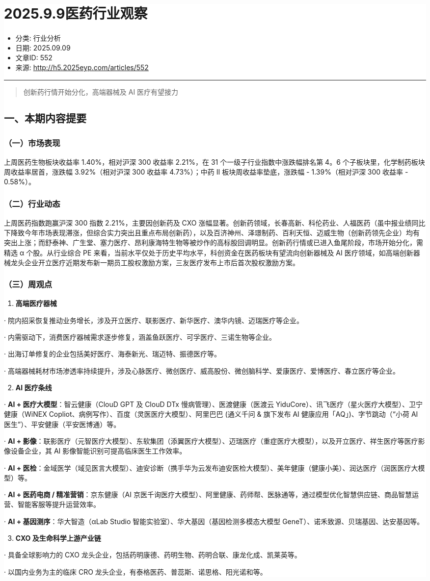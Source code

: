 # 2025.9.9医药行业观察

- 分类: 行业分析
- 日期: 2025.09.09
- 文章ID: 552
- 来源: http://h5.2025eyp.com/articles/552

---

> 创新药行情开始分化，高端器械及 AI 医疗有望接力

## **一、本期内容提要**

### **（一）市场表现**

上周医药生物板块收益率 1.40%，相对沪深 300 收益率 2.21%，在 31 个一级子行业指数中涨跌幅排名第 4。6 个子板块里，化学制药板块周收益率居首，涨跌幅 3.92%（相对沪深 300 收益率 4.73%）；中药 Ⅱ 板块周收益率垫底，涨跌幅 - 1.39%（相对沪深 300 收益率 - 0.58%）。

### **（二）行业动态**

上周医药指数跑赢沪深 300 指数 2.21%，主要因创新药及 CXO 涨幅显著。创新药领域，长春高新、科伦药业、人福医药（虽中报业绩同比下降致今年市场表现滞涨，但综合实力突出且重点布局创新药），以及百济神州、泽璟制药、百利天恒、迈威生物（创新药领先企业）均有突出上涨；而舒泰神、广生堂、塞力医疗、昂利康海特生物等被炒作的高标股回调明显。创新药行情或已进入鱼尾阶段，市场开始分化，需精选 α 个股。从行业综合 PE 来看，当前水平仅处于历史平均水平，科创资金在医药板块有望流向创新器械及 AI 医疗领域，如高端创新器械龙头企业开立医疗近期发布新一期员工股权激励方案，三友医疗发布上市后首次股权激励方案。

### **（三）周观点**

1. **高端医疗器械**

· 院内招采恢复推动业务增长，涉及开立医疗、联影医疗、新华医疗、澳华内镜、迈瑞医疗等企业。

· 内需驱动下，消费医疗器械需求逐步修复，涵盖鱼跃医疗、可孚医疗、三诺生物等企业。

· 出海订单修复的企业包括美好医疗、海泰新光、瑞迈特、振德医疗等。

· 高端器械耗材市场渗透率持续提升，涉及心脉医疗、微创医疗、威高股份、微创脑科学、爱康医疗、爱博医疗、春立医疗等企业。

2. **AI 医疗条线**

· **AI + 医疗大模型**：智云健康（ClouD GPT 及 ClouD DTx 慢病管理）、医渡健康（医渡云 YiduCore）、讯飞医疗（星火医疗大模型）、卫宁健康（WiNEX Copliot、病例写作）、百度（灵医医疗大模型）、阿里巴巴 (通义千问 & 旗下发布 AI 健康应用「AQ」)、字节跳动（“小荷 AI 医生”）、平安健康（平安医博通）等。

· **AI + 影像**：联影医疗（元智医疗大模型）、东软集团（添翼医疗大模型）、迈瑞医疗（重症医疗大模型），以及开立医疗、祥生医疗等医疗影像设备企业，其 AI 影像智能识别可提高临床医生工作效率。

· **AI + 医检**：金域医学（域见医言大模型）、迪安诊断（携手华为云发布迪安医检大模型）、美年健康（健康小美）、润达医疗（润医医疗大模型）等。

· **AI + 医药电商 / 精准营销**：京东健康（AI 京医千询医疗大模型）、阿里健康、药师帮、医脉通等，通过模型优化智慧供应链、商品智慧运营、智能客服等提升运营效率。

· **AI + 基因测序**：华大智造（αLab Studio 智能实验室）、华大基因（基因检测多模态大模型 GeneT）、诺禾致源、贝瑞基因、达安基因等。

3. **CXO 及生命科学上游产业链**

· 具备全球影响力的 CXO 龙头企业，包括药明康德、药明生物、药明合联、康龙化成、凯莱英等。

· 以国内业务为主的临床 CRO 龙头企业，有泰格医药、普蕊斯、诺思格、阳光诺和等。
